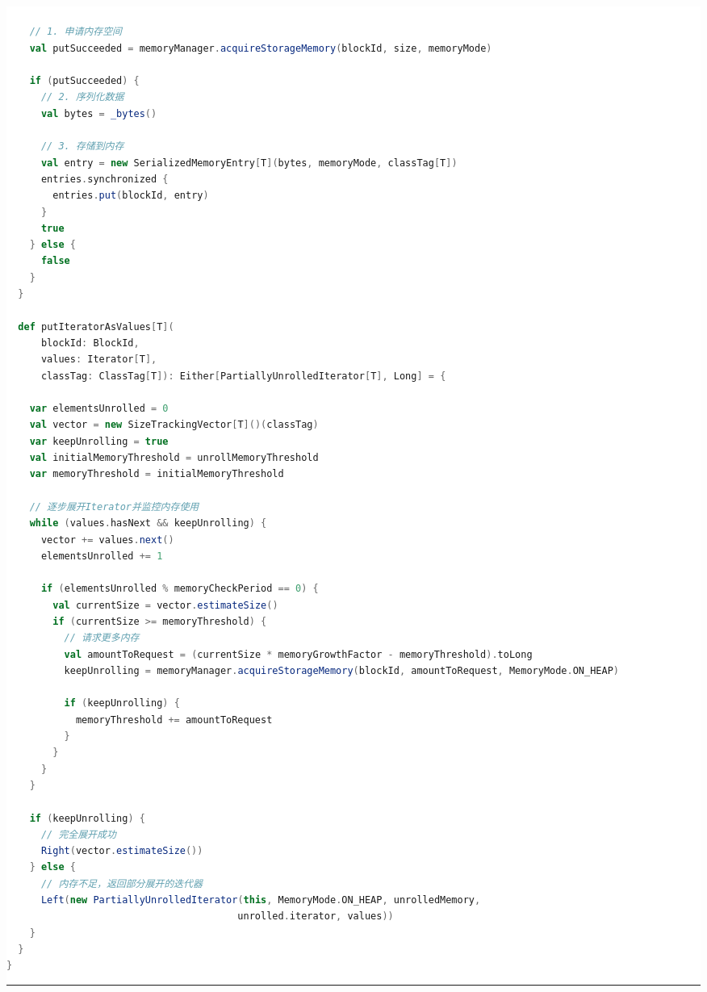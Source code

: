 ```scala
    
    // 1. 申请内存空间
    val putSucceeded = memoryManager.acquireStorageMemory(blockId, size, memoryMode)
    
    if (putSucceeded) {
      // 2. 序列化数据
      val bytes = _bytes()
      
      // 3. 存储到内存
      val entry = new SerializedMemoryEntry[T](bytes, memoryMode, classTag[T])
      entries.synchronized {
        entries.put(blockId, entry)
      }
      true
    } else {
      false
    }
  }
  
  def putIteratorAsValues[T](
      blockId: BlockId,
      values: Iterator[T],
      classTag: ClassTag[T]): Either[PartiallyUnrolledIterator[T], Long] = {
    
    var elementsUnrolled = 0
    val vector = new SizeTrackingVector[T]()(classTag)
    var keepUnrolling = true
    val initialMemoryThreshold = unrollMemoryThreshold
    var memoryThreshold = initialMemoryThreshold
    
    // 逐步展开Iterator并监控内存使用
    while (values.hasNext && keepUnrolling) {
      vector += values.next()
      elementsUnrolled += 1
      
      if (elementsUnrolled % memoryCheckPeriod == 0) {
        val currentSize = vector.estimateSize()
        if (currentSize >= memoryThreshold) {
          // 请求更多内存
          val amountToRequest = (currentSize * memoryGrowthFactor - memoryThreshold).toLong
          keepUnrolling = memoryManager.acquireStorageMemory(blockId, amountToRequest, MemoryMode.ON_HEAP)
          
          if (keepUnrolling) {
            memoryThreshold += amountToRequest
          }
        }
      }
    }
    
    if (keepUnrolling) {
      // 完全展开成功
      Right(vector.estimateSize())
    } else {
      // 内存不足，返回部分展开的迭代器
      Left(new PartiallyUnrolledIterator(this, MemoryMode.ON_HEAP, unrolledMemory, 
                                        unrolled.iterator, values))
    }
  }
}
```

---